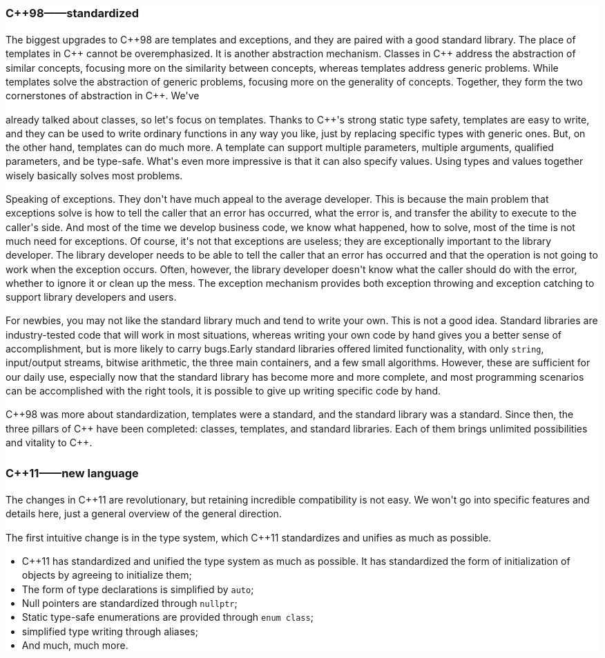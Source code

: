 ### C++98——standardized
The biggest upgrades to C++98 are templates and exceptions, and they are paired with a good standard library.
The place of templates in C++ cannot be overemphasized. It is another abstraction mechanism. Classes in C++ address the abstraction of similar concepts, focusing more on the similarity between concepts, whereas templates address generic problems. While templates solve the abstraction of generic problems, focusing more on the generality of concepts. Together, they form the two cornerstones of abstraction in C++. We've 

already talked about classes, so let's focus on templates.
Thanks to C++'s strong static type safety, templates are easy to write, and they can be used to write ordinary functions in any way you like, just by replacing specific types with generic ones. But, on the other hand, templates can do much more. A template can support multiple parameters, multiple arguments, qualified parameters, and be type-safe. What's even more impressive is that it can also specify values. Using types and values together wisely basically solves most problems.

Speaking of exceptions. They don't have much appeal to the average developer. This is because the main problem that exceptions solve is how to tell the caller that an error has occurred, what the error is, and transfer the ability to execute to the caller's side. And most of the time we develop business code, we know what happened, how to solve, most of the time is not much need for exceptions. Of course, it's not that exceptions are useless; they are exceptionally important to the library developer. The library developer needs to be able to tell the caller that an error has occurred and that the operation is not going to work when the exception occurs. Often, however, the library developer doesn't know what the caller should do with the error, whether to ignore it or clean up the mess. The exception mechanism provides both exception throwing and exception catching to support library developers and users.

For newbies, you may not like the standard library much and tend to write your own. This is not a good idea. Standard libraries are industry-tested code that will work in most situations, whereas writing your own code by hand gives you a better sense of accomplishment, but is more likely to carry bugs.Early standard libraries offered limited functionality, with only `string`, input/output streams, bitwise arithmetic, the three main containers, and a few small algorithms. However, these are sufficient for our daily use, especially now that the standard library has become more and more complete, and most programming scenarios can be accomplished with the right tools, it is possible to give up writing specific code by hand.

C++98 was more about standardization, templates were a standard, and the standard library was a standard. Since then, the three pillars of C++ have been completed: classes, templates, and standard libraries. Each of them brings unlimited possibilities and vitality to C++.
### C++11——new language
The changes in C++11 are revolutionary, but retaining incredible compatibility is not easy. We won't go into specific features and details here, just a general overview of the general direction.

The first intuitive change is in the type system, which C++11 standardizes and unifies as much as possible.
- C++11 has standardized and unified the type system as much as possible. It has standardized the form of initialization of objects by agreeing to initialize them;
- The form of type declarations is simplified by `auto`;
- Null pointers are standardized through `nullptr`;
- Static type-safe enumerations are provided through `enum class`;
- simplified type writing through aliases;
- And much, much more.
